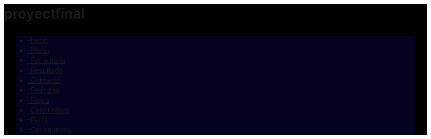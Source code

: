 # proyectfinal
<!DOCTYPE html>
<html>
<head>
<script src="https://ajax.googleapis.com/ajax/libs/jquery/1.11.2/jquery.min.js"></script>
<link rel="stylesheet" href="https://maxcdn.bootstrapcdn.com/bootstrap/3.3.1/css/bootstrap.min.css">
<link rel="stylesheet" href="https://maxcdn.bootstrapcdn.com/bootstrap/3.3.1/css/bootstrap-theme.min.css">
<script src="https://maxcdn.bootstrapcdn.com/bootstrap/3.3.1/js/bootstrap.min.js"></script>
<link rel="stylesheet" type="text/css" href="style.css">
<link rel="stylesheet" type="text/css" href="footer.css">
<link rel="stylesheet" href="https://use.fontawesome.com/releases/v5.8.1/css/all.css" integrity="sha384-50oBUHEmvpQ+1lW4y57PTFmhCaXp0ML5d60M1M7uH2+nqUivzIebhndOJK28anvf" crossorigin="anonymous">
<link href="https://fonts.cdnfonts.com/css/d3-craftism" rel="stylesheet">
	<title>Inicio</title>
</head>
<style>
    body{
	background-image: linear-gradient(to right, rgb(0, 0, 0),rgb(0, 0, 0));
}
</style>
<body>
    <div style="margin: 24px;">
		<nav class="navbar navbar-light" style="background-color: rgb(3, 3, 32);">
			<div class="container">
				<ul class="nav navbar-nav">
					<li class="active"> 
					<a href="index.html">-Inicio</a>
					</li>
					<li> 
					<a href="menu.html">-Menu</a>
					</li>
					<li>
					<a href="formulario.html">-Formulario</a>
					</li>
					<li>
					<a href="resultado.html">-Resultado</a>
					</li>
					<li>
					<a href="contacto.html">-Contacto</a>
					</li>
                    <li>
                    <a href="apimovie.html">-Peliculas</a>
                    </li>
                    <li>
                    <a href="calculadorafisica.html">-Fisica</a>
                    </li>
                    <li>
                    <a href="calculadora.html">-Calculadora</a>
                    </li>
				    <li>
					<a href="perfil.html">-Perfil</a>
				    </li>
				    <li>
					<a href="cuestionario.html">-Cuestionario</a>
				    </li>
                </ul>
			</div>
		</nav>
	</div>
        <!-- <div style="position: relative; background-color: rgb(255, 255, 255); color: grey;"> -->